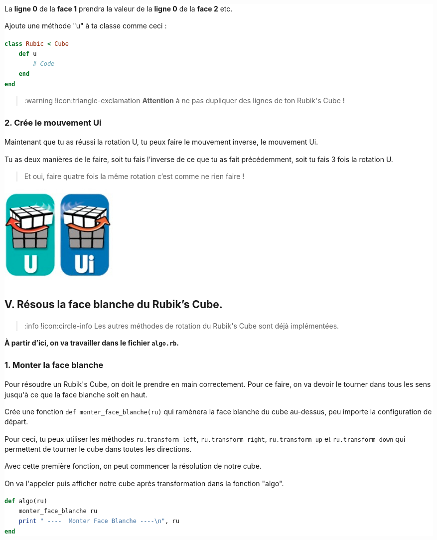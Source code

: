 La **ligne 0** de la **face 1** prendra la valeur de la **ligne 0** de la **face 2** etc.

Ajoute une méthode "u" à ta classe comme ceci :
```rb
class Rubic < Cube
	def u
		# Code
	end
end
```

>:warning !icon:triangle-exclamation **Attention** à ne pas dupliquer des lignes de ton Rubik's Cube !

### 2. Crée le mouvement Ui

Maintenant que tu as réussi la rotation U, tu peux faire le mouvement inverse, le mouvement Ui.

Tu as deux manières de le faire, soit tu fais l’inverse de ce que tu as fait précédemment, soit tu fais 3 fois la rotation U.

> Et oui, faire quatre fois la même rotation c’est comme ne rien faire !

![](assets/u.png)

## V. Résous la face blanche du Rubik’s Cube.

>:info !icon:circle-info Les autres méthodes de rotation du Rubik's Cube sont déjà implémentées.

**À partir d’ici, on va travailler dans le fichier `algo.rb`.**

### 1. Monter la face blanche

Pour résoudre un Rubik's Cube, on doit le prendre en main correctement. Pour ce faire, on va devoir le tourner dans tous les sens jusqu'à ce que la face blanche soit en haut.

Crée une fonction `def monter_face_blanche(ru)` qui ramènera la face blanche du cube au-dessus, peu importe la configuration de départ.

Pour ceci, tu peux utiliser les méthodes `ru.transform_left`, `ru.transform_right`, `ru.transform_up` et `ru.transform_down` qui permettent de tourner le cube dans toutes les directions.

Avec cette première fonction, on peut commencer la résolution de notre cube.

On va l'appeler puis afficher notre cube après transformation dans la fonction "algo".

```rb
def algo(ru)
	monter_face_blanche ru
	print " ----  Monter Face Blanche ----\n", ru
end
```
